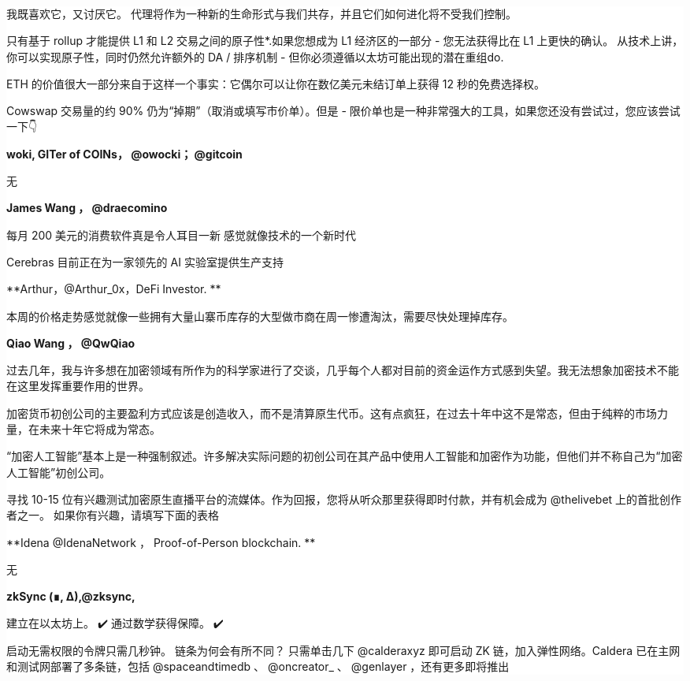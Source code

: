 我既喜欢它，又讨厌它。
代理将作为一种新的生命形式与我们共存，并且它们如何进化将不受我们控制。

只有基于 rollup 才能提供 L1 和 L2 交易之间的原子性*.如果您想成为 L1 经济区的一部分 - 您无法获得比在 L1 上更快的确认。 从技术上讲，你可以实现原子性，同时仍然允许额外的 DA / 排序机制 - 但你必须遵循以太坊可能出现的潜在重组do.

ETH 的价值很大一部分来自于这样一个事实：它偶尔可以让你在数亿美元未结订单上获得 12 秒的免费选择权。

Cowswap 交易量的约 90% 仍为“掉期”（取消或填写市价单）。但是 - 限价单也是一种非常强大的工具，如果您还没有尝试过，您应该尝试一下👇

**woki, GITer of COINs， @owocki； @gitcoin**

无

**James Wang ， @draecomino**

每月 200 美元的消费软件真是令人耳目一新
感觉就像技术的一个新时代

Cerebras 目前正在为一家领先的 AI 实验室提供生产支持

**Arthur，@Arthur_0x，DeFi Investor. **

本周的价格走势感觉就像一些拥有大量山寨币库存的大型做市商在周一惨遭淘汰，需要尽快处理掉库存。

**Qiao Wang ， @QwQiao**

过去几年，我与许多想在加密领域有所作为的科学家进行了交谈，几乎每个人都对目前的资金运作方式感到失望。我无法想象加密技术不能在这里发挥重要作用的世界。

加密货币初创公司的主要盈利方式应该是创造收入，而不是清算原生代币。这有点疯狂，在过去十年中这不是常态，但由于纯粹的市场力量，在未来十年它将成为常态。

“加密人工智能”基本上是一种强制叙述。许多解决实际问题的初创公司在其产品中使用人工智能和加密作为功能，但他们并不称自己为“加密人工智能”初创公司。

寻找 10-15 位有兴趣测试加密原生直播平台的流媒体。作为回报，您将从听众那里获得即时付款，并有机会成为
@thelivebet
上的首批创作者之一。
如果你有兴趣，请填写下面的表格



**Idena @IdenaNetwork ， Proof-of-Person blockchain. **

无

**zkSync (∎, ∆),@zksync,**

建立在以太坊上。 ✔️
通过数学获得保障。 ✔️

启动无需权限的令牌只需几秒钟。
链条为何会有所不同？
只需单击几下
@calderaxyz
即可启动 ZK 链，加入弹性网络。Caldera 已在主网和测试网部署了多条链，包括
@spaceandtimedb
 、 
@oncreator_
 、 
@genlayer
 ，还有更多即将推出
